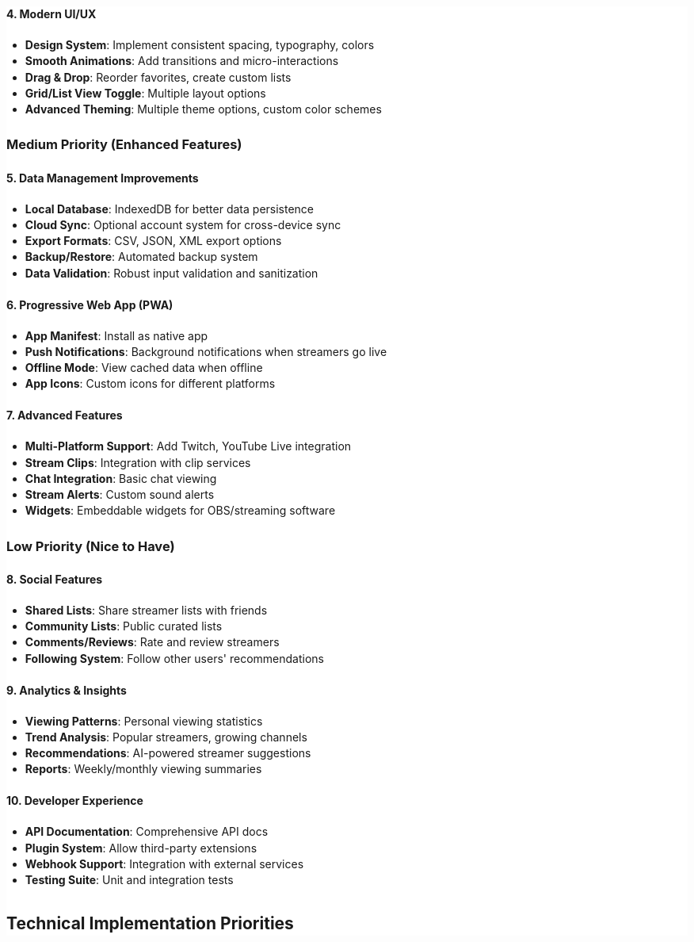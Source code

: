 #### 4. Modern UI/UX
- **Design System**: Implement consistent spacing, typography, colors
- **Smooth Animations**: Add transitions and micro-interactions
- **Drag & Drop**: Reorder favorites, create custom lists
- **Grid/List View Toggle**: Multiple layout options
- **Advanced Theming**: Multiple theme options, custom color schemes

### Medium Priority (Enhanced Features)

#### 5. Data Management Improvements
- **Local Database**: IndexedDB for better data persistence
- **Cloud Sync**: Optional account system for cross-device sync
- **Export Formats**: CSV, JSON, XML export options
- **Backup/Restore**: Automated backup system
- **Data Validation**: Robust input validation and sanitization

#### 6. Progressive Web App (PWA)
- **App Manifest**: Install as native app
- **Push Notifications**: Background notifications when streamers go live
- **Offline Mode**: View cached data when offline
- **App Icons**: Custom icons for different platforms

#### 7. Advanced Features
- **Multi-Platform Support**: Add Twitch, YouTube Live integration
- **Stream Clips**: Integration with clip services
- **Chat Integration**: Basic chat viewing
- **Stream Alerts**: Custom sound alerts
- **Widgets**: Embeddable widgets for OBS/streaming software

### Low Priority (Nice to Have)

#### 8. Social Features
- **Shared Lists**: Share streamer lists with friends
- **Community Lists**: Public curated lists
- **Comments/Reviews**: Rate and review streamers
- **Following System**: Follow other users' recommendations

#### 9. Analytics & Insights
- **Viewing Patterns**: Personal viewing statistics
- **Trend Analysis**: Popular streamers, growing channels
- **Recommendations**: AI-powered streamer suggestions
- **Reports**: Weekly/monthly viewing summaries

#### 10. Developer Experience
- **API Documentation**: Comprehensive API docs
- **Plugin System**: Allow third-party extensions
- **Webhook Support**: Integration with external services
- **Testing Suite**: Unit and integration tests

## Technical Implementation Priorities
